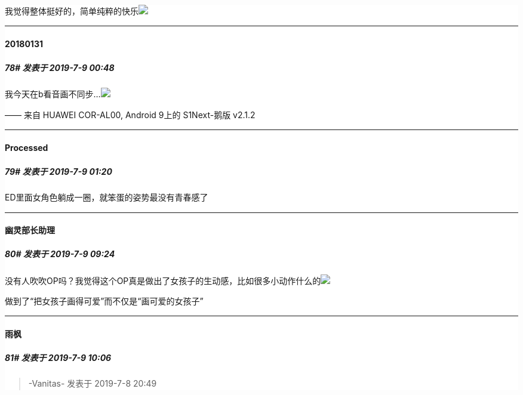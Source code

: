 我觉得整体挺好的，简单纯粹的快乐<img src="https://static.saraba1st.com/image/smiley/face2017/033.png" referrerpolicy="no-referrer">







-----

####  20180131  
##### 78#       发表于 2019-7-9 00:48




我今天在b看音画不同步…<img src="https://static.saraba1st.com/image/smiley/face2017/004.gif" referrerpolicy="no-referrer">

—— 来自 HUAWEI COR-AL00, Android 9上的 S1Next-鹅版 v2.1.2







-----

####  Processed  
##### 79#       发表于 2019-7-9 01:20




ED里面女角色躺成一圈，就笨蛋的姿势最没有青春感了







-----

####  幽灵部长助理  
##### 80#       发表于 2019-7-9 09:24




没有人吹吹OP吗？我觉得这个OP真是做出了女孩子的生动感，比如很多小动作什么的<img src="https://static.saraba1st.com/image/smiley/face2017/074.png" referrerpolicy="no-referrer">

做到了“把女孩子画得可爱”而不仅是“画可爱的女孩子”







-----

####  雨枫  
##### 81#       发表于 2019-7-9 10:06



<blockquote>-Vanitas- 发表于 2019-7-8 20:49
